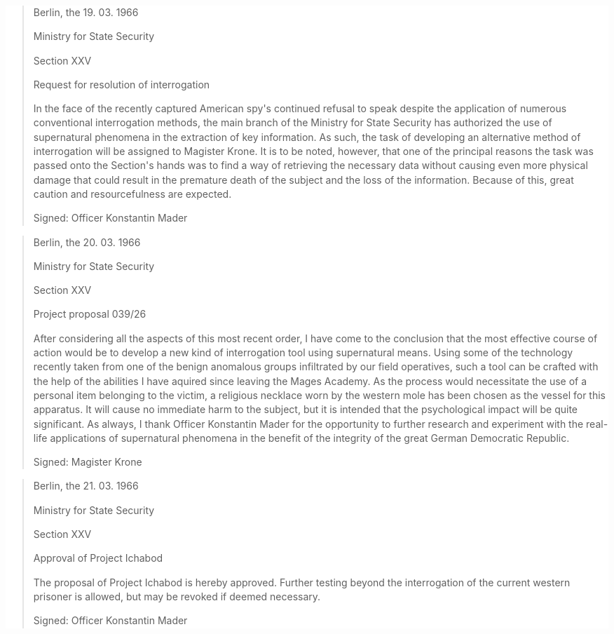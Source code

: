 > Berlin, the 19. 03. 1966
> 
>   
>   
> Ministry for State Security  
>   
>   
> Section XXV
> 
> Request for resolution of interrogation
> 
> In the face of the recently captured American spy's continued refusal to speak despite the application of numerous conventional interrogation methods, the main branch of the Ministry for State Security has authorized the use of supernatural phenomena in the extraction of key information. As such, the task of developing an alternative method of interrogation will be assigned to Magister Krone. It is to be noted, however, that one of the principal reasons the task was passed onto the Section's hands was to find a way of retrieving the necessary data without causing even more physical damage that could result in the premature death of the subject and the loss of the information. Because of this, great caution and resourcefulness are expected.
> 
> Signed: Officer Konstantin Mader

> Berlin, the 20. 03. 1966
> 
>   
>   
> Ministry for State Security  
>   
>   
> Section XXV
> 
> Project proposal 039/26
> 
> After considering all the aspects of this most recent order, I have come to the conclusion that the most effective course of action would be to develop a new kind of interrogation tool using supernatural means. Using some of the technology recently taken from one of the benign anomalous groups infiltrated by our field operatives, such a tool can be crafted with the help of the abilities I have aquired since leaving the Mages Academy. As the process would necessitate the use of a personal item belonging to the victim, a religious necklace worn by the western mole has been chosen as the vessel for this apparatus. It will cause no immediate harm to the subject, but it is intended that the psychological impact will be quite significant. As always, I thank Officer Konstantin Mader for the opportunity to further research and experiment with the real-life applications of supernatural phenomena in the benefit of the integrity of the great German Democratic Republic.
> 
> Signed: Magister Krone

> Berlin, the 21. 03. 1966
> 
>   
>   
> Ministry for State Security  
>   
>   
> Section XXV
> 
> Approval of Project Ichabod
> 
> The proposal of Project Ichabod is hereby approved. Further testing beyond the interrogation of the current western prisoner is allowed, but may be revoked if deemed necessary.
> 
> Signed: Officer Konstantin Mader

